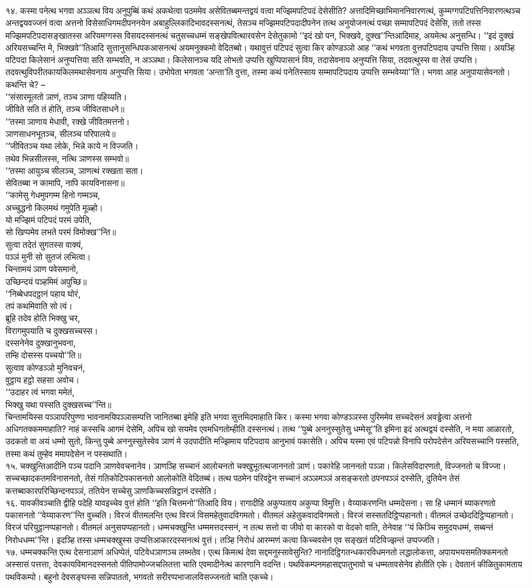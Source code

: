 १४. कस्मा पनेत्थ भगवा अञ्ञत्थ विय अनुपुब्बिं कथं अकथेत्वा पठममेव असेवितब्बमन्तद्वयं वत्वा मज्झिमपटिपदं देसेसीति? अत्तादिमिच्छाभिमाननिवारणत्थं, कुम्मग्गपटिपत्तिनिवारणत्थञ्च अन्तद्वयवज्जनं वत्वा अत्तनो विसेसाधिगमदीपननयेन अबाहुल्लिकादिभावदस्सनत्थं, तेसञ्च मज्झिमपटिपदादीपनेन तत्थ अनुयोजनत्थं पच्छा सम्मापटिपदं देसेसि, ततो तस्स मज्झिमपटिपदासङ्खातस्स अरियमग्गस्स विसयदस्सनत्थं चतुसच्चधम्मं सङ्खेपवित्थारवसेन देसेतुकामो ‘‘इदं खो पन, भिक्खवे, दुक्ख’’न्तिआदिमाह, अयमेत्थ अनुसन्धि। ‘‘इदं दुक्खं अरियसच्चन्ति मे, भिक्खवे’’तिआदि सुत्तानुसन्धिपकआसनत्थं अयमनुक्कमो वेदितब्बो। यथावुत्तं पटिपदं सुत्वा किर कोण्डञ्ञो आह ‘‘कथं भगवता वुत्तपटिपदाय उप्पत्ति सिया। अयञ्हि पटिपदा किलेसानं अनुप्पत्तिया सति सम्भवति, न अञ्ञथा। किलेसानञ्च यदि लोभतो उप्पत्ति खुप्पिपासानं विय, तदासेवनाय अनुप्पत्ति सिया, तदवत्थुस्स वा तेसं उप्पत्ति। तदवत्थुविपरीतकायकिलमथासेवनाय अनुप्पत्ति सिया। उभोपेता भगवता ‘अन्ता’ति वुत्ता, तस्मा कथं पनेतिस्साय सम्मापटिपदाय उप्पत्ति सम्भवेय्या’’ति। भगवा आह अनुपायासेवनतो। कथन्ति चे? –  
‘‘संसारमूलतो ञाणं, तञ्च ञाणा पहिय्यति।  
जीविते सति तं होति, तञ्च जीवितसाधने॥  
‘‘तस्मा ञाणाय मेधावी, रक्खे जीवितमत्तनो।  
ञाणसाधनभूतञ्च, सीलञ्च परिपालये॥  
‘‘जीवितञ्च यथा लोके, भिन्ने काये न विज्जति।  
तथेव भिन्नसीलस्स, नत्थि ञाणस्स सम्भवो॥  
‘‘तस्मा आयुञ्च सीलञ्च, ञाणत्थं रक्खता सता।  
सेवितब्बा न कामापि, नापि कायविनासना॥  
‘‘कामेसु गेधमुपगम्म हिनो गम्मञ्च,  
अच्चुद्धनो किलमथं गमुपेति मूळ्हो।  
यो मज्झिमं पटिपदं परमं उपेति,  
सो खिप्पमेव लभते परमं विमोक्ख’’न्ति॥  
सुत्वा तदेतं सुगतस्स वाक्यं,  
पञ्ञं मुनी सो सुतजं लभित्वा।  
चिन्तामयं ञाण पवेसमानो,  
उच्छिन्दयं पञ्हमिमं अपुच्छि॥  
‘‘निब्बेधपदट्ठानं पहाय घोरं,  
तपं कथमिवाति सो त्वं।  
ब्रूहि तदेव होति भिक्खु चर,  
विरागमुपयाति च दुक्खसच्चस्स।  
दस्सनेनेव दुक्खानुभवना,  
तम्हि दोसस्स पच्चयो’’ति॥  
सुत्वाव कोण्डञ्ञो मुनिवचनं,  
वुट्ठाय हट्ठो सहसा अवोच।  
‘‘उदाहर त्वं भगवा ममेतं,  
भिक्खु यथा पस्सति दुक्खसच्च’’न्ति॥  
चिन्तामयिस्स पञ्ञापरिपुण्णा भावनामयिपञ्ञासम्पत्ति जानितब्बा इमेहि इति भगवा सुत्तमिदमाहाति किर। कस्मा भगवा कोण्डञ्ञस्स पुरिममेव सच्चदेसनं अवड्ढेत्वा अत्तनो अधिगतक्कममाहाति? नाहं कस्सचि आगमं देसेमि, अपिच खो सयमेव एवमधिगतोम्हीति दस्सनत्थं। तत्थ ‘‘पुब्बे अननुस्सुतेसु धम्मेसू’’ति इमिना इदं अत्थद्वयं दस्सेति, न मया आळारतो, उदकतो वा अयं धम्मो सुतो, किन्तु पुब्बे अननुस्सुतेस्वेव ञाणं मे उदपादीति मज्झिमाय पटिपदाय आनुभावं पकासेति। अपिच यस्मा एवं पटिपन्नो विनापि परोपदेसेन अरियसच्चानि पस्सति, तस्मा कथं तुम्हेव ममापदेसेन न पस्सथाति।  
१५. चक्खुन्तिआदीनि पञ्च पदानि ञाणवेवचनानेव। ञाणञ्हि सच्चानं आलोचनतो चक्खुभूतत्थजाननतो ञाणं। पकारेहि जाननतो पञ्ञा। किलेसविदारणतो, विज्जनतो च विज्जा। सच्चच्छादकतमविनासनतो, तेसं गतिकोटिपकासनतो आलोकोति वेदितब्बं। तत्थ पठमेन परिवट्टेन सच्चानं अञ्ञमञ्ञं असङ्करतो ठपनपञ्ञं दस्सेति, दुतियेन तेसं कत्तब्बाकारपरिच्छिन्दनपञ्ञं, ततियेन सच्चेसु ञाणकिच्चसन्निट्ठानं दस्सेति।  
१६. यावकीवञ्चाति द्वीहि पदेहि यावइच्चेव वुत्तं होति ‘‘इति चित्तमनो’’तिआदि विय। रागादीहि अकुप्पताय अकुप्पा विमुत्ति। वेय्याकरणन्ति धम्मदेसना। सा हि धम्मानं ब्याकरणतो पकासनतो ‘‘वेय्याकरण’’न्ति वुच्चति। विरजं वीतमलन्ति एत्थ विरजं विसमहेतुवादविगमतो। वीतमलं अहेतुकवादविगमतो। विरजं सस्सतदिट्ठिप्पहानतो। वीतमलं उच्छेददिट्ठिप्पहानतो। विरजं परियुट्ठानप्पहानतो। वीतमलं अनुसयप्पहानतो। धम्मचक्खुन्ति धम्ममत्तदस्सनं, न तत्थ सत्तो वा जीवो वा कारको वा वेदको वाति, तेनेवाह ‘‘यं किञ्चि समुदयधम्मं, सब्बन्तं निरोधधम्म’’न्ति। इदञ्हि तस्स धम्मचक्खुस्स उप्पत्तिआकारदस्सनत्थं वुत्तं। तञ्हि निरोधं आरम्मणं कत्वा किच्चवसेन एव सङ्खतं पटिविज्झन्तं उप्पज्जति।  
१७. धम्मचक्कन्ति एत्थ देसनाञाणं अधिप्पेतं, पटिवेधञाणञ्च लब्भतेव। एत्थ किमत्थं देवा सद्दमनुस्सावेसुन्ति? नानादिट्ठिगतन्धकारविधमनतो लद्धालोकत्ता, अपायभयसमतिक्कमनतो अस्सासं पत्तत्ता, देवकायविमानदस्सनतो पीतिपामोज्जचलितत्ता चाति एवमादीनेत्थ कारणानि वदन्ति। पथविकम्पनमहासद्दपातुभावो च धम्मतावसेनेव होतीति एके। देवतानं कीळितुकामताय पथविकम्पो। बहुनो देवसङ्घस्स सन्निपाततो, भगवतो सरीरप्पभाजालविसज्जनतो चाति एकच्चे।  